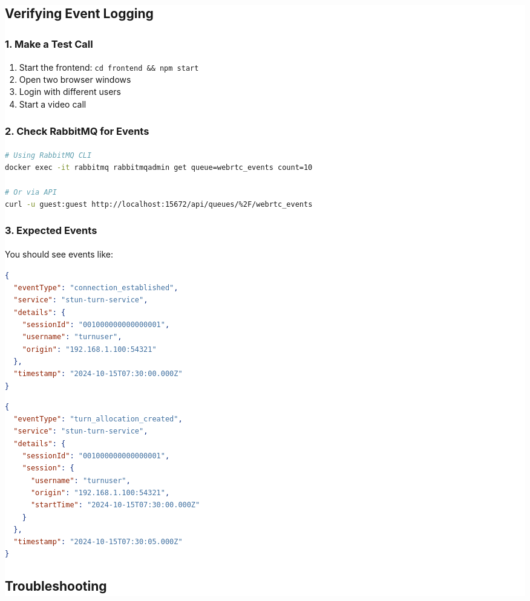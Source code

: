 ## Verifying Event Logging

### 1. Make a Test Call

1. Start the frontend: `cd frontend && npm start`
2. Open two browser windows
3. Login with different users
4. Start a video call

### 2. Check RabbitMQ for Events

```bash
# Using RabbitMQ CLI
docker exec -it rabbitmq rabbitmqadmin get queue=webrtc_events count=10

# Or via API
curl -u guest:guest http://localhost:15672/api/queues/%2F/webrtc_events
```

### 3. Expected Events

You should see events like:

```json
{
  "eventType": "connection_established",
  "service": "stun-turn-service",
  "details": {
    "sessionId": "001000000000000001",
    "username": "turnuser",
    "origin": "192.168.1.100:54321"
  },
  "timestamp": "2024-10-15T07:30:00.000Z"
}
```

```json
{
  "eventType": "turn_allocation_created",
  "service": "stun-turn-service",
  "details": {
    "sessionId": "001000000000000001",
    "session": {
      "username": "turnuser",
      "origin": "192.168.1.100:54321",
      "startTime": "2024-10-15T07:30:00.000Z"
    }
  },
  "timestamp": "2024-10-15T07:30:05.000Z"
}
```

## Troubleshooting
